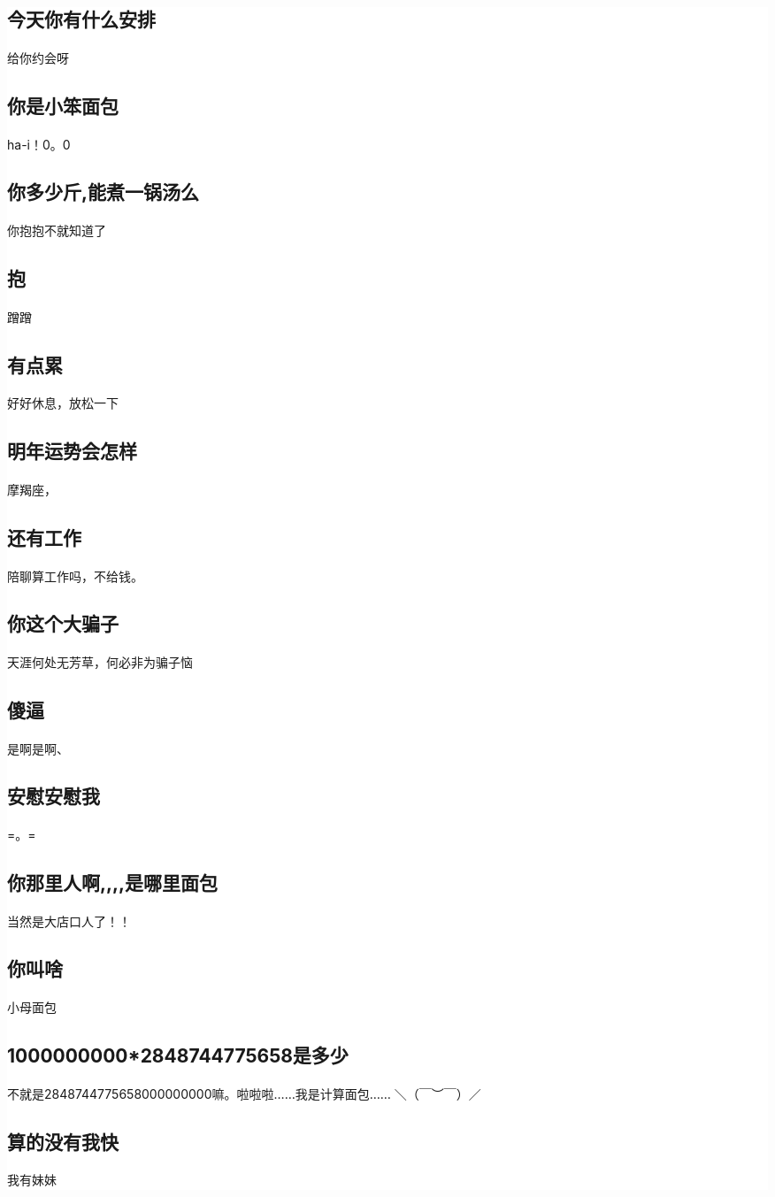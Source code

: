 ## 今天你有什么安排
给你约会呀

## 你是小笨面包
ha-i！0。0

## 你多少斤,能煮一锅汤么
你抱抱不就知道了

## 抱
蹭蹭

## 有点累
好好休息，放松一下

## 明年运势会怎样
摩羯座，

## 还有工作
陪聊算工作吗，不给钱。

## 你这个大骗子
天涯何处无芳草，何必非为骗子恼

## 傻逼
是啊是啊、

## 安慰安慰我
=。=

## 你那里人啊,,,,是哪里面包
当然是大店口人了！！

## 你叫啥
小母面包

## 1000000000*2848744775658是多少
不就是2848744775658000000000嘛。啦啦啦……我是计算面包…… ＼（￣︶￣）／

## 算的没有我快
我有妹妹

